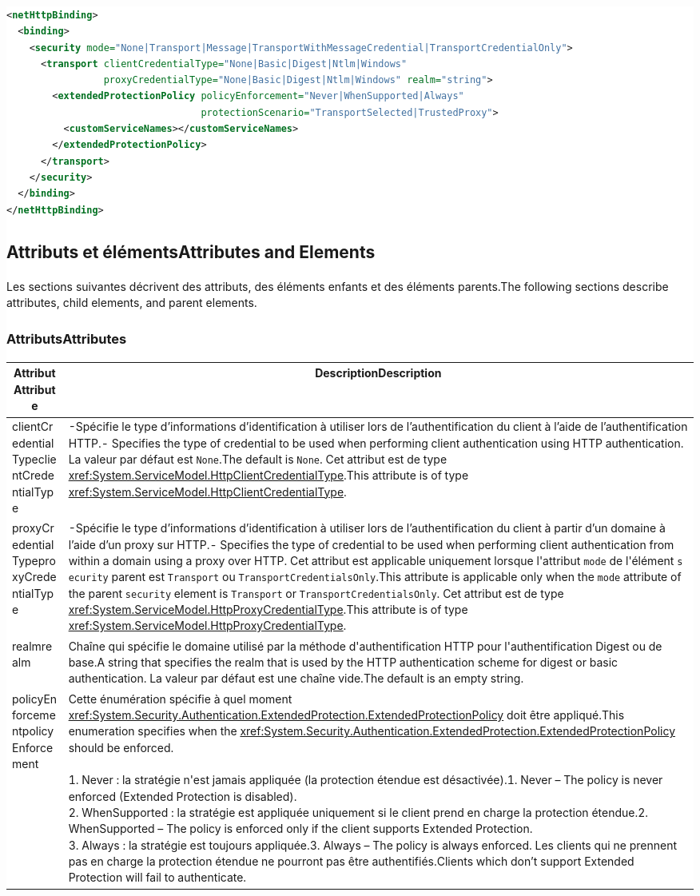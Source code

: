 ```xml
<netHttpBinding>  
  <binding>  
    <security mode="None|Transport|Message|TransportWithMessageCredential|TransportCredentialOnly">  
      <transport clientCredentialType="None|Basic|Digest|Ntlm|Windows"  
                 proxyCredentialType="None|Basic|Digest|Ntlm|Windows" realm="string">  
        <extendedProtectionPolicy policyEnforcement="Never|WhenSupported|Always"  
                                  protectionScenario="TransportSelected|TrustedProxy">  
          <customServiceNames></customServiceNames>  
        </extendedProtectionPolicy>  
      </transport>  
    </security>  
  </binding>  
</netHttpBinding>  
```  
  
## <a name="attributes-and-elements"></a><span data-ttu-id="fce04-111">Attributs et éléments</span><span class="sxs-lookup"><span data-stu-id="fce04-111">Attributes and Elements</span></span>  
 <span data-ttu-id="fce04-112">Les sections suivantes décrivent des attributs, des éléments enfants et des éléments parents.</span><span class="sxs-lookup"><span data-stu-id="fce04-112">The following sections describe attributes, child elements, and parent elements.</span></span>  
  
### <a name="attributes"></a><span data-ttu-id="fce04-113">Attributs</span><span class="sxs-lookup"><span data-stu-id="fce04-113">Attributes</span></span>  
  
|<span data-ttu-id="fce04-114">Attribut</span><span class="sxs-lookup"><span data-stu-id="fce04-114">Attribute</span></span>|<span data-ttu-id="fce04-115">Description</span><span class="sxs-lookup"><span data-stu-id="fce04-115">Description</span></span>|  
|---------------|-----------------|  
|<span data-ttu-id="fce04-116">clientCredentialType</span><span class="sxs-lookup"><span data-stu-id="fce04-116">clientCredentialType</span></span>|<span data-ttu-id="fce04-117">-Spécifie le type d’informations d’identification à utiliser lors de l’authentification du client à l’aide de l’authentification HTTP.</span><span class="sxs-lookup"><span data-stu-id="fce04-117">-   Specifies the type of credential to be used when performing client authentication using HTTP authentication.</span></span>  <span data-ttu-id="fce04-118">La valeur par défaut est `None`.</span><span class="sxs-lookup"><span data-stu-id="fce04-118">The default is `None`.</span></span> <span data-ttu-id="fce04-119">Cet attribut est de type <xref:System.ServiceModel.HttpClientCredentialType>.</span><span class="sxs-lookup"><span data-stu-id="fce04-119">This attribute is of type <xref:System.ServiceModel.HttpClientCredentialType>.</span></span>|  
|<span data-ttu-id="fce04-120">proxyCredentialType</span><span class="sxs-lookup"><span data-stu-id="fce04-120">proxyCredentialType</span></span>|<span data-ttu-id="fce04-121">-Spécifie le type d’informations d’identification à utiliser lors de l’authentification du client à partir d’un domaine à l’aide d’un proxy sur HTTP.</span><span class="sxs-lookup"><span data-stu-id="fce04-121">-   Specifies the type of credential to be used when performing client authentication from within a domain using a proxy over HTTP.</span></span> <span data-ttu-id="fce04-122">Cet attribut est applicable uniquement lorsque l'attribut `mode` de l'élément `security` parent est `Transport` ou `TransportCredentialsOnly`.</span><span class="sxs-lookup"><span data-stu-id="fce04-122">This attribute is applicable only when the `mode` attribute of the parent `security` element is `Transport` or `TransportCredentialsOnly`.</span></span> <span data-ttu-id="fce04-123">Cet attribut est de type <xref:System.ServiceModel.HttpProxyCredentialType>.</span><span class="sxs-lookup"><span data-stu-id="fce04-123">This attribute is of type <xref:System.ServiceModel.HttpProxyCredentialType>.</span></span>|  
|<span data-ttu-id="fce04-124">realm</span><span class="sxs-lookup"><span data-stu-id="fce04-124">realm</span></span>|<span data-ttu-id="fce04-125">Chaîne qui spécifie le domaine utilisé par la méthode d'authentification HTTP pour l'authentification Digest ou de base.</span><span class="sxs-lookup"><span data-stu-id="fce04-125">A string that specifies the realm that is used by the HTTP authentication scheme for digest or basic authentication.</span></span> <span data-ttu-id="fce04-126">La valeur par défaut est une chaîne vide.</span><span class="sxs-lookup"><span data-stu-id="fce04-126">The default is an empty string.</span></span>|  
|<span data-ttu-id="fce04-127">policyEnforcement</span><span class="sxs-lookup"><span data-stu-id="fce04-127">policyEnforcement</span></span>|<span data-ttu-id="fce04-128">Cette énumération spécifie à quel moment <xref:System.Security.Authentication.ExtendedProtection.ExtendedProtectionPolicy> doit être appliqué.</span><span class="sxs-lookup"><span data-stu-id="fce04-128">This enumeration specifies when the <xref:System.Security.Authentication.ExtendedProtection.ExtendedProtectionPolicy> should be enforced.</span></span><br /><br /> <span data-ttu-id="fce04-129">1.  Never : la stratégie n'est jamais appliquée (la protection étendue est désactivée).</span><span class="sxs-lookup"><span data-stu-id="fce04-129">1.  Never – The policy is never enforced (Extended Protection is disabled).</span></span><br /><span data-ttu-id="fce04-130">2.  WhenSupported : la stratégie est appliquée uniquement si le client prend en charge la protection étendue.</span><span class="sxs-lookup"><span data-stu-id="fce04-130">2.  WhenSupported – The policy is enforced only if the client supports Extended Protection.</span></span><br /><span data-ttu-id="fce04-131">3.  Always : la stratégie est toujours appliquée.</span><span class="sxs-lookup"><span data-stu-id="fce04-131">3.  Always – The policy is always enforced.</span></span> <span data-ttu-id="fce04-132">Les clients qui ne prennent pas en charge la protection étendue ne pourront pas être authentifiés.</span><span class="sxs-lookup"><span data-stu-id="fce04-132">Clients which don’t support Extended Protection will fail to authenticate.</span></span>|  
